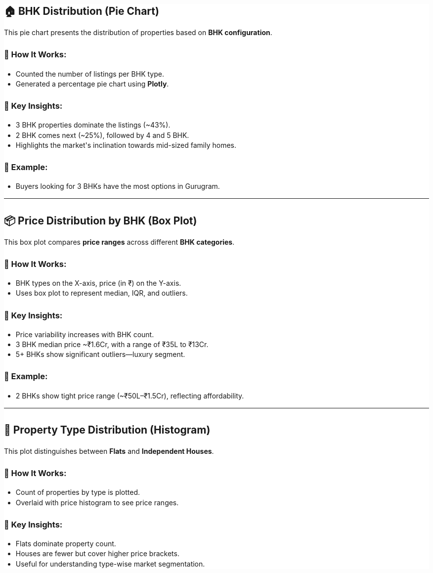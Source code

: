 ## 🏠 BHK Distribution (Pie Chart)

This pie chart presents the distribution of properties based on **BHK configuration**.

### 🔧 How It Works:
- Counted the number of listings per BHK type.
- Generated a percentage pie chart using **Plotly**.

### 📌 Key Insights:
- 3 BHK properties dominate the listings (~43%).
- 2 BHK comes next (~25%), followed by 4 and 5 BHK.
- Highlights the market's inclination towards mid-sized family homes.

### 📍 Example:
- Buyers looking for 3 BHKs have the most options in Gurugram.

---

## 📦 Price Distribution by BHK (Box Plot)

This box plot compares **price ranges** across different **BHK categories**.

### 🔧 How It Works:
- BHK types on the X-axis, price (in ₹) on the Y-axis.
- Uses box plot to represent median, IQR, and outliers.

### 📌 Key Insights:
- Price variability increases with BHK count.
- 3 BHK median price ~₹1.6Cr, with a range of ₹35L to ₹13Cr.
- 5+ BHKs show significant outliers—luxury segment.

### 📍 Example:
- 2 BHKs show tight price range (~₹50L–₹1.5Cr), reflecting affordability.

---

## 🧱 Property Type Distribution (Histogram)

This plot distinguishes between **Flats** and **Independent Houses**.

### 🔧 How It Works:
- Count of properties by type is plotted.
- Overlaid with price histogram to see price ranges.

### 📌 Key Insights:
- Flats dominate property count.
- Houses are fewer but cover higher price brackets.
- Useful for understanding type-wise market segmentation.
